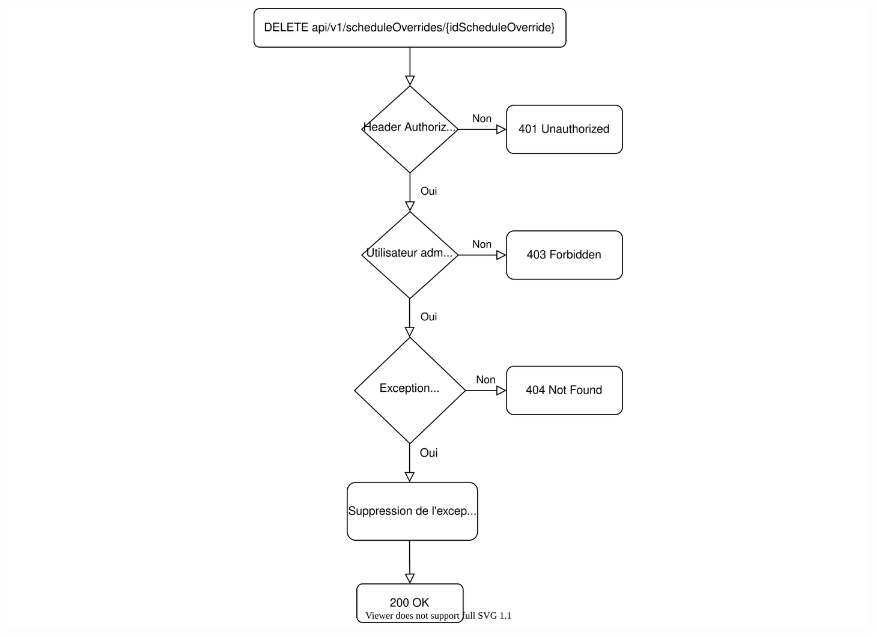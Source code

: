 <center><img src="./diagram/drawio/flowchartDeleteOneScheduleOverride.svg" width="370px" /></center>
